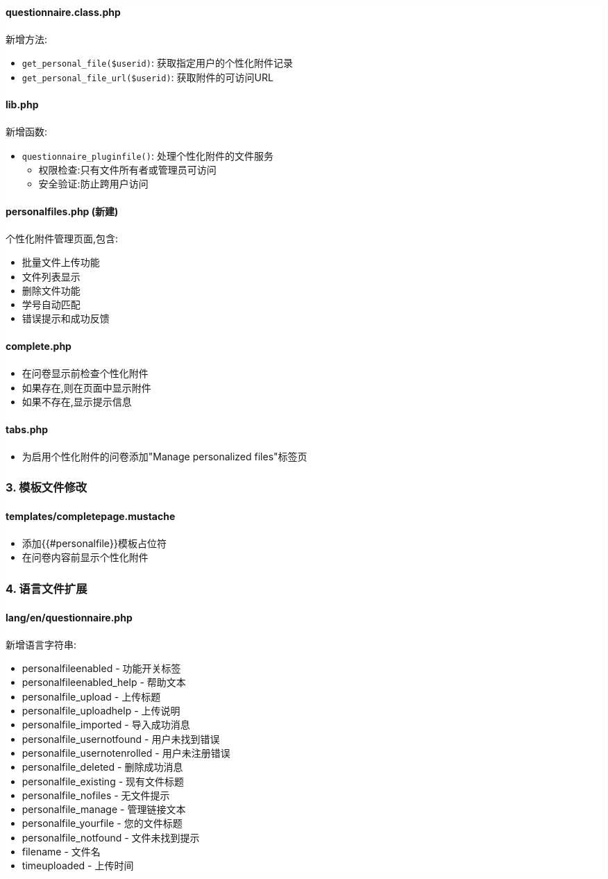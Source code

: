 #### questionnaire.class.php
新增方法:
- `get_personal_file($userid)`: 获取指定用户的个性化附件记录
- `get_personal_file_url($userid)`: 获取附件的可访问URL

#### lib.php
新增函数:
- `questionnaire_pluginfile()`: 处理个性化附件的文件服务
  - 权限检查:只有文件所有者或管理员可访问
  - 安全验证:防止跨用户访问

#### personalfiles.php (新建)
个性化附件管理页面,包含:
- 批量文件上传功能
- 文件列表显示
- 删除文件功能
- 学号自动匹配
- 错误提示和成功反馈

#### complete.php
- 在问卷显示前检查个性化附件
- 如果存在,则在页面中显示附件
- 如果不存在,显示提示信息

#### tabs.php
- 为启用个性化附件的问卷添加"Manage personalized files"标签页

### 3. 模板文件修改

#### templates/completepage.mustache
- 添加{{#personalfile}}模板占位符
- 在问卷内容前显示个性化附件

### 4. 语言文件扩展

#### lang/en/questionnaire.php
新增语言字符串:
- personalfileenabled - 功能开关标签
- personalfileenabled_help - 帮助文本
- personalfile_upload - 上传标题
- personalfile_uploadhelp - 上传说明
- personalfile_imported - 导入成功消息
- personalfile_usernotfound - 用户未找到错误
- personalfile_usernotenrolled - 用户未注册错误
- personalfile_deleted - 删除成功消息
- personalfile_existing - 现有文件标题
- personalfile_nofiles - 无文件提示
- personalfile_manage - 管理链接文本
- personalfile_yourfile - 您的文件标题
- personalfile_notfound - 文件未找到提示
- filename - 文件名
- timeuploaded - 上传时间
